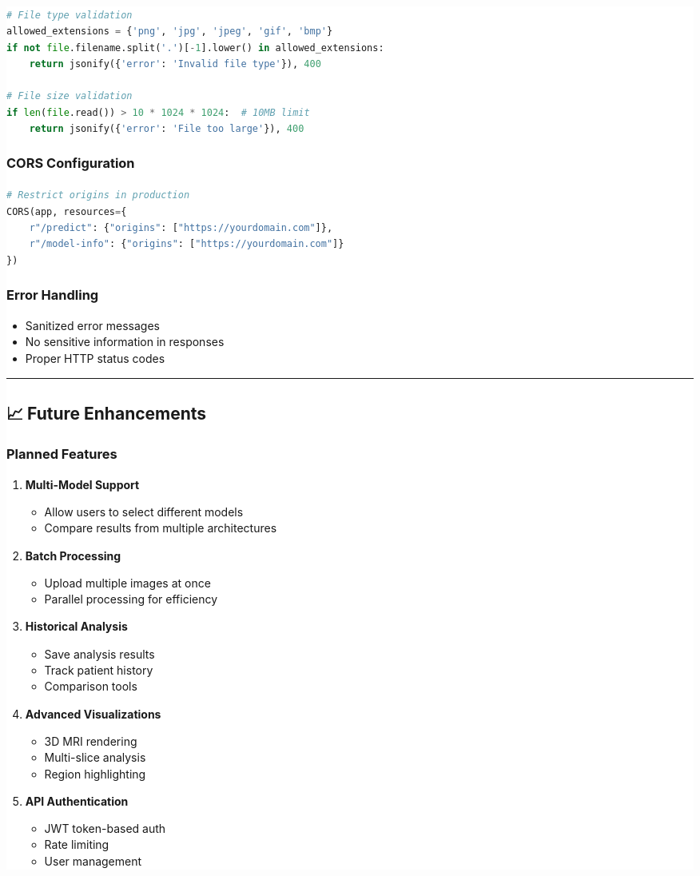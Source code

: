 ```python
# File type validation
allowed_extensions = {'png', 'jpg', 'jpeg', 'gif', 'bmp'}
if not file.filename.split('.')[-1].lower() in allowed_extensions:
    return jsonify({'error': 'Invalid file type'}), 400

# File size validation
if len(file.read()) > 10 * 1024 * 1024:  # 10MB limit
    return jsonify({'error': 'File too large'}), 400
```

### CORS Configuration

```python
# Restrict origins in production
CORS(app, resources={
    r"/predict": {"origins": ["https://yourdomain.com"]},
    r"/model-info": {"origins": ["https://yourdomain.com"]}
})
```

### Error Handling

- Sanitized error messages
- No sensitive information in responses
- Proper HTTP status codes

---

## 📈 Future Enhancements

### Planned Features

1. **Multi-Model Support**
   - Allow users to select different models
   - Compare results from multiple architectures

2. **Batch Processing**
   - Upload multiple images at once
   - Parallel processing for efficiency

3. **Historical Analysis**
   - Save analysis results
   - Track patient history
   - Comparison tools

4. **Advanced Visualizations**
   - 3D MRI rendering
   - Multi-slice analysis
   - Region highlighting

5. **API Authentication**
   - JWT token-based auth
   - Rate limiting
   - User management

